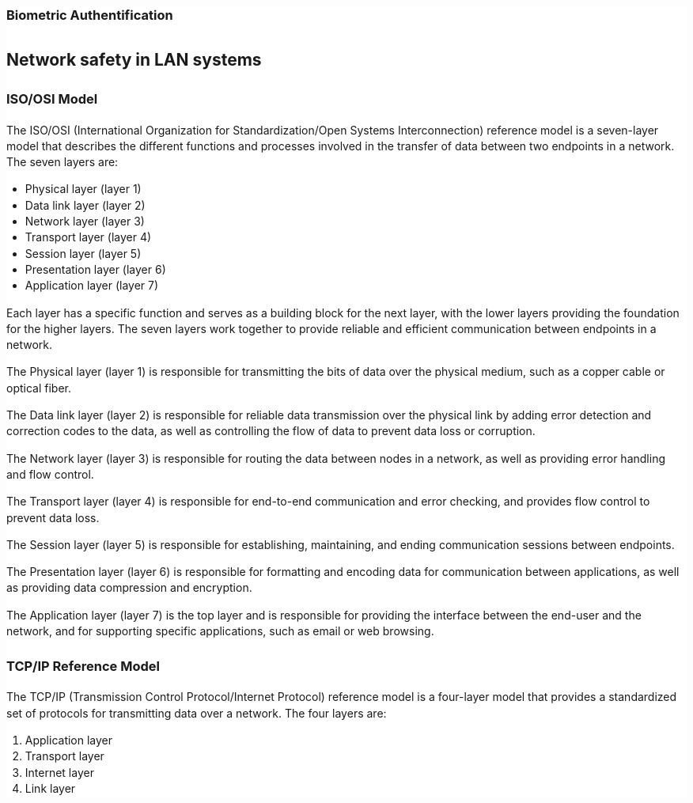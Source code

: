 ### Biometric Authentification

## Network safety in LAN systems

### ISO/OSI Model

The ISO/OSI (International Organization for Standardization/Open Systems Interconnection) reference model is a seven-layer model that describes the different functions and processes involved in the transfer of data between two endpoints in a network. The seven layers are:

* Physical layer (layer 1)
* Data link layer (layer 2)
* Network layer (layer 3)
* Transport layer (layer 4)
* Session layer (layer 5)
* Presentation layer (layer 6)
* Application layer (layer 7)

Each layer has a specific function and serves as a building block for the next layer, with the lower layers providing the foundation for the higher layers. The seven layers work together to provide reliable and efficient communication between endpoints in a network.

The Physical layer (layer 1) is responsible for transmitting the bits of data over the physical medium, such as a copper cable or optical fiber.

The Data link layer (layer 2) is responsible for reliable data transmission over the physical link by adding error detection and correction codes to the data, as well as controlling the flow of data to prevent data loss or corruption.

The Network layer (layer 3) is responsible for routing the data between nodes in a network, as well as providing error handling and flow control.

The Transport layer (layer 4) is responsible for end-to-end communication and error checking, and provides flow control to prevent data loss.

The Session layer (layer 5) is responsible for establishing, maintaining, and ending communication sessions between endpoints.

The Presentation layer (layer 6) is responsible for formatting and encoding data for communication between applications, as well as providing data compression and encryption.

The Application layer (layer 7) is the top layer and is responsible for providing the interface between the end-user and the network, and for supporting specific applications, such as email or web browsing.

### TCP/IP Reference Model

The TCP/IP (Transmission Control Protocol/Internet Protocol) reference model is a four-layer model that provides a standardized set of protocols for transmitting data over a network. The four layers are:

1. Application layer
2. Transport layer
3. Internet layer
4. Link layer
